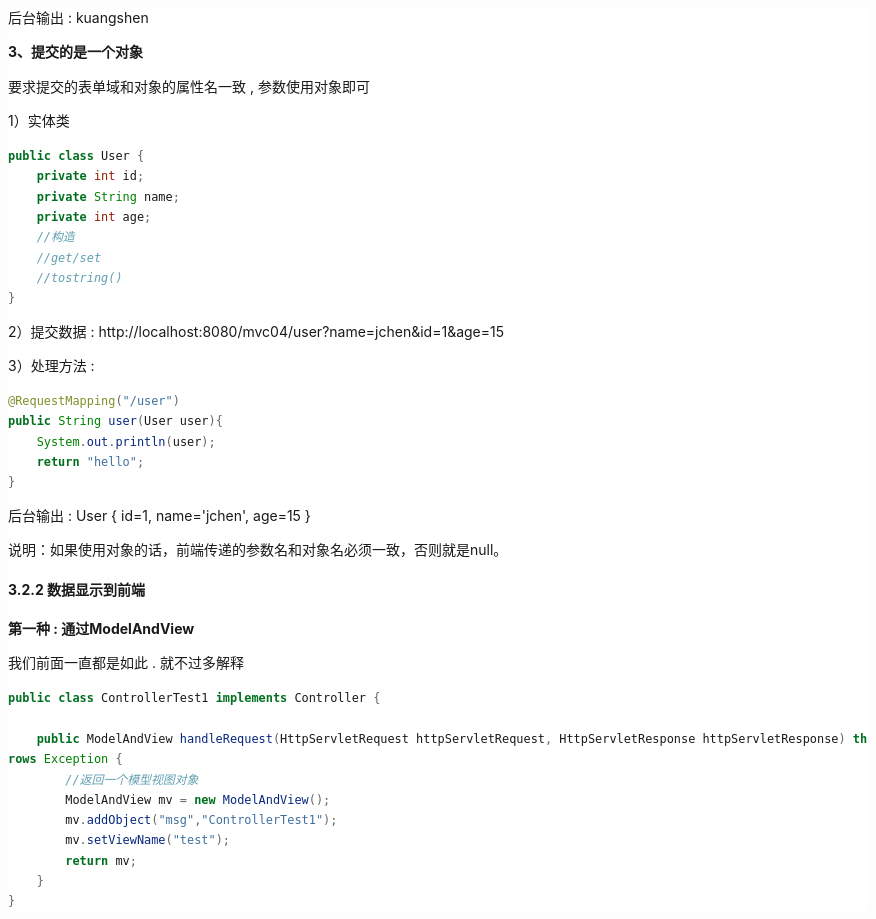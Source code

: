 后台输出 : kuangshen



**3、提交的是一个对象**

要求提交的表单域和对象的属性名一致  , 参数使用对象即可

1）实体类

```java
public class User {
    private int id;
    private String name;
    private int age;
    //构造
    //get/set
    //tostring()
}
```

2）提交数据 : http://localhost:8080/mvc04/user?name=jchen&id=1&age=15

3）处理方法 :

```java
@RequestMapping("/user")
public String user(User user){
    System.out.println(user);
    return "hello";
}
```

后台输出 : User { id=1, name='jchen', age=15 }

说明：如果使用对象的话，前端传递的参数名和对象名必须一致，否则就是null。



#### 3.2.2 数据显示到前端

**第一种 : 通过ModelAndView**

我们前面一直都是如此 . 就不过多解释

```java
public class ControllerTest1 implements Controller {

    public ModelAndView handleRequest(HttpServletRequest httpServletRequest, HttpServletResponse httpServletResponse) throws Exception {
        //返回一个模型视图对象
        ModelAndView mv = new ModelAndView();
        mv.addObject("msg","ControllerTest1");
        mv.setViewName("test");
        return mv;
    }
}
```

